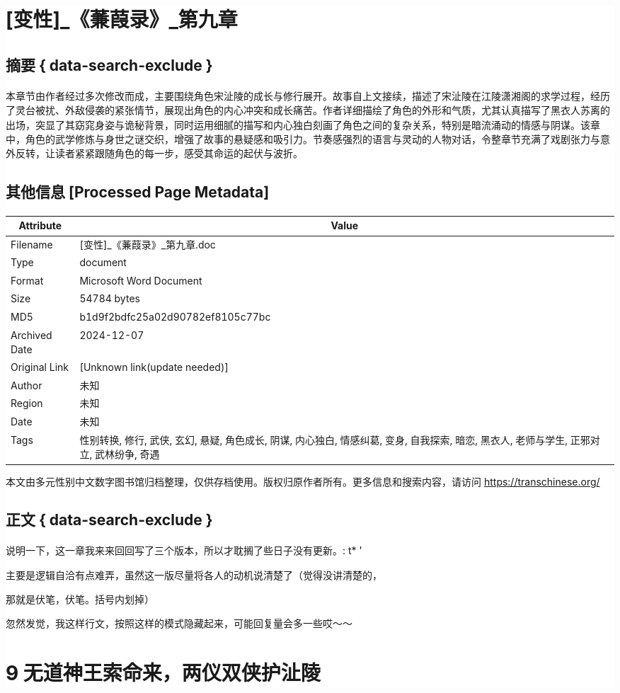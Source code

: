 # [变性]_《蒹葭录》_第九章



## 摘要  { data-search-exclude }


本章节由作者经过多次修改而成，主要围绕角色宋沚陵的成长与修行展开。故事自上文接续，描述了宋沚陵在江陵潇湘阁的求学过程，经历了灵台被扰、外敌侵袭的紧张情节，展现出角色的内心冲突和成长痛苦。作者详细描绘了角色的外形和气质，尤其认真描写了黑衣人苏离的出场，突显了其窈窕身姿与诡秘背景，同时运用细腻的描写和内心独白刻画了角色之间的复杂关系，特别是暗流涌动的情感与阴谋。该章中，角色的武学修炼与身世之谜交织，增强了故事的悬疑感和吸引力。节奏感强烈的语言与灵动的人物对话，令整章节充满了戏剧张力与意外反转，让读者紧紧跟随角色的每一步，感受其命运的起伏与波折。



## 其他信息 [Processed Page Metadata]

| Attribute       | Value                                  |
|-----------------|----------------------------------------|
| Filename        | [变性]_《蒹葭录》_第九章.doc                             |
| Type            | document                                 |
| Format          | Microsoft Word Document                               |
| Size            | 54784 bytes                           |
| MD5             | b1d9f2bdfc25a02d90782ef8105c77bc                                  |
| Archived Date   | 2024-12-07                             |
| Original Link   | [Unknown link(update needed)]                         |
| Author          | 未知                               |
| Region          | 未知                               |
| Date            | 未知                                 |
| Tags            | 性别转换, 修行, 武侠, 玄幻, 悬疑, 角色成长, 阴谋, 内心独白, 情感纠葛, 变身, 自我探索, 暗恋, 黑衣人, 老师与学生, 正邪对立, 武林纷争, 奇遇                                 |

本文由多元性别中文数字图书馆归档整理，仅供存档使用。版权归原作者所有。更多信息和搜索内容，请访问 <https://transchinese.org/>


## 正文 { data-search-exclude }


说明一下，这一章我来来回回写了三个版本，所以才耽搁了些日子没有更新。: t*  '

主要是逻辑自洽有点难弄，虽然这一版尽量将各人的动机说清楚了（觉得没讲清楚的，

那就是伏笔，伏笔。括号内划掉）



忽然发觉，我这样行文，按照这样的模式隐藏起来，可能回复量会多一些哎～～



# 9 无道神王索命来，两仪双侠护沚陵
